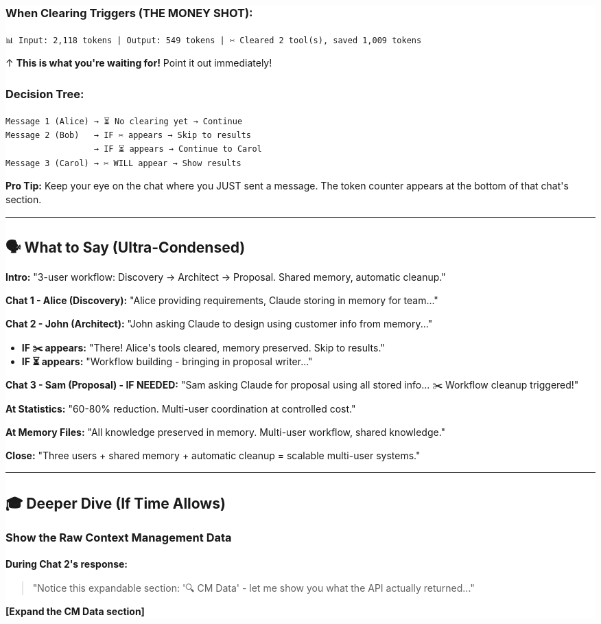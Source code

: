 ### When Clearing Triggers (THE MONEY SHOT):
```
📊 Input: 2,118 tokens | Output: 549 tokens | ✂️ Cleared 2 tool(s), saved 1,009 tokens
```
↑ **This is what you're waiting for!** Point it out immediately!

### Decision Tree:
```
Message 1 (Alice) → ⏳ No clearing yet → Continue
Message 2 (Bob)   → IF ✂️ appears → Skip to results
                  → IF ⏳ appears → Continue to Carol
Message 3 (Carol) → ✂️ WILL appear → Show results
```

**Pro Tip:** Keep your eye on the chat where you JUST sent a message. The token counter appears at the bottom of that chat's section.

---

## 🗣️ What to Say (Ultra-Condensed)

**Intro:**
"3-user workflow: Discovery → Architect → Proposal. Shared memory, automatic cleanup."

**Chat 1 - Alice (Discovery):**
"Alice providing requirements, Claude storing in memory for team..."

**Chat 2 - John (Architect):**
"John asking Claude to design using customer info from memory..."
- **IF ✂️ appears:** "There! Alice's tools cleared, memory preserved. Skip to results."
- **IF ⏳ appears:** "Workflow building - bringing in proposal writer..."

**Chat 3 - Sam (Proposal) - IF NEEDED:**
"Sam asking Claude for proposal using all stored info... ✂️ Workflow cleanup triggered!"

**At Statistics:**
"60-80% reduction. Multi-user coordination at controlled cost."

**At Memory Files:**
"All knowledge preserved in memory. Multi-user workflow, shared knowledge."

**Close:**
"Three users + shared memory + automatic cleanup = scalable multi-user systems."

---

## 🎓 Deeper Dive (If Time Allows)

### Show the Raw Context Management Data

**During Chat 2's response:**
> "Notice this expandable section: '🔍 CM Data' - let me show you what the API actually returned..."

**[Expand the CM Data section]**

